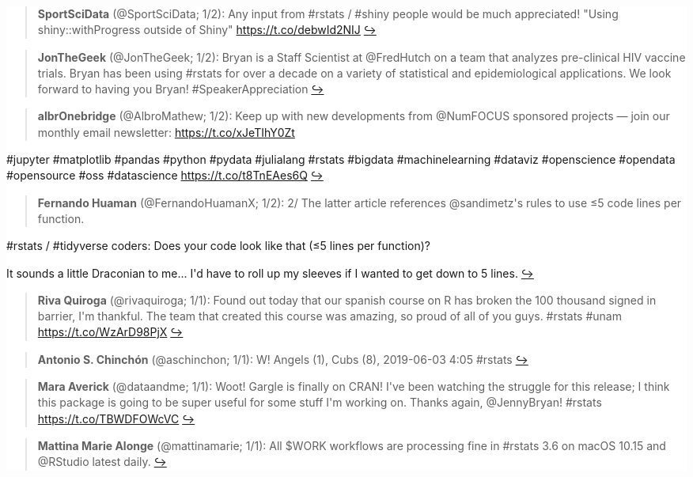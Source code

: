 

> **SportSciData** (@SportSciData; 1/2): Any input from #rstats / #shiny people would be much appreciated!
"Using shiny::withProgress outside of Shiny"
https://t.co/debwId2NIJ  [&#8618;](https://twitter.com/dataandme/status/1135650143997374464)




> **JonTheGeek** (@JonTheGeek; 1/2): Bryan is a Staff Scientist at @FredHutch on a team that analyzes pre-clinical HIV vaccine trials. Bryan has been using #rstats for over a decade on a variety of statistical and epidemiological applications. We look forward to having you Bryan! #SpeakerAppreciation  [&#8618;](https://twitter.com/dataandme/status/1135633968303202305)




> **albrOnebridge** (@AlbroMathew; 1/2): Keep up with new developments from @NumFOCUS sponsored projects — join our monthly email newsletter: https://t.co/xJeTIhY0Zt
>
#jupyter #matplotlib #pandas #python #pydata #julialang #rstats #bigdata #machinelearning #dataviz #openscience #opendata #opensource #oss #datascience https://t.co/t8TnEAes6Q  [&#8618;](https://twitter.com/dataandme/status/1135638084656259073)




> **Fernando Huaman** (@FernandoHuamanX; 1/2): 2/ The latter article references @sandimetz's rules to use ≤5 code lines per function.
>
#rstats / #tidyverse coders: Does your code look like that (≤5 lines per function)?
>
It sounds a little Draconian to me... I'd have to roll up my sleeves if I wanted to get down to 5 lines.  [&#8618;](https://twitter.com/dataandme/status/1135635596422942721)




> **Riva Quiroga** (@rivaquiroga; 1/1): Found out today that our spanish course on R has broken the 100 thousand signed in barrier, I'm thankful. The team that created this course was amazing, so proud of all of you guys. #rstats #unam https://t.co/WzArD98PjX  [&#8618;](https://twitter.com/dataandme/status/1135696030564003840)




> **Antonio S. Chinchón** (@aschinchon; 1/1): W! Angels (1), Cubs (8), 2019-06-03 4:05 #rstats  [&#8618;](https://twitter.com/dataandme/status/1135687616777641984)




> **Mara Averick** (@dataandme; 1/1): Woot! Gargle is finally on CRAN! I've been watching the struggle for this release; I think this package is going to be super useful for some stuff I'm working on. Thanks again, @JennyBryan! #rstats https://t.co/TBWDFOWcVC  [&#8618;](https://twitter.com/dataandme/status/1135684350090125312)




> **Mattina Marie Alonge** (@mattinamarie; 1/1): All $WORK workflows are processing fine in #rstats 3.6 on macOS 10.15 and @RStudio latest daily.  [&#8618;](https://twitter.com/dataandme/status/1135680922932695040)
